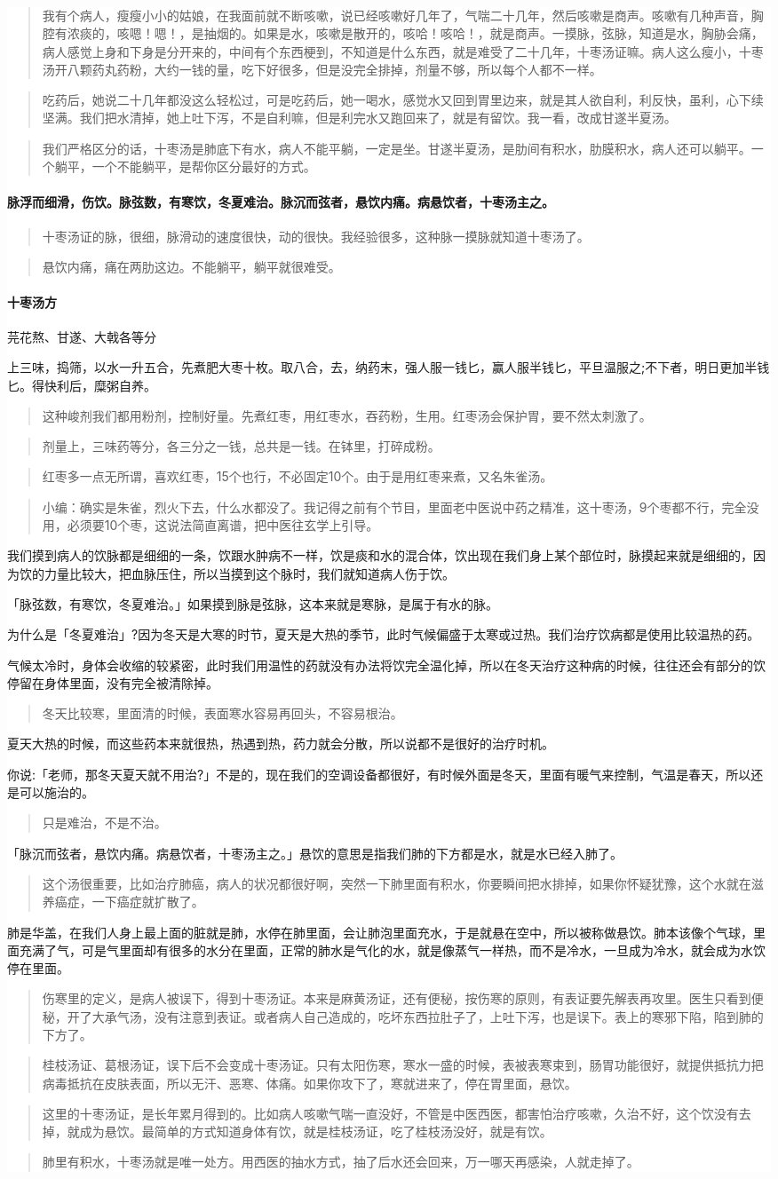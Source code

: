 > 我有个病人，瘦瘦小小的姑娘，在我面前就不断咳嗽，说已经咳嗽好几年了，气喘二十几年，然后咳嗽是商声。咳嗽有几种声音，胸腔有浓痰的，咳嗯！嗯！，是抽烟的。如果是水，咳嗽是散开的，咳哈！咳哈！，就是商声。一摸脉，弦脉，知道是水，胸胁会痛，病人感觉上身和下身是分开来的，中间有个东西梗到，不知道是什么东西，就是难受了二十几年，十枣汤证嘛。病人这么瘦小，十枣汤开八颗药丸药粉，大约一钱的量，吃下好很多，但是没完全排掉，剂量不够，所以每个人都不一样。

> 吃药后，她说二十几年都没这么轻松过，可是吃药后，她一喝水，感觉水又回到胃里边来，就是其人欲自利，利反快，虽利，心下续坚满。我们把水清掉，她上吐下泻，不是自利嘛，但是利完水又跑回来了，就是有留饮。我一看，改成甘遂半夏汤。

> 我们严格区分的话，十枣汤是肺底下有水，病人不能平躺，一定是坐。甘遂半夏汤，是肋间有积水，肋膜积水，病人还可以躺平。一个躺平，一个不能躺平，是帮你区分最好的方式。

#### 脉浮而细滑，伤饮。脉弦数，有寒饮，冬夏难治。脉沉而弦者，悬饮内痛。病悬饮者，十枣汤主之。

> 十枣汤证的脉，很细，脉滑动的速度很快，动的很快。我经验很多，这种脉一摸脉就知道十枣汤了。

> 悬饮内痛，痛在两肋这边。不能躺平，躺平就很难受。

#### 十枣汤方

芫花熬、甘遂、大戟各等分

上三味，捣筛，以水一升五合，先煮肥大枣十枚。取八合，去，纳药末，强人服一钱匕，赢人服半钱匕，平旦温服之;不下者，明日更加半钱匕。得快利后，糜粥自养。

> 这种峻剂我们都用粉剂，控制好量。先煮红枣，用红枣水，吞药粉，生用。红枣汤会保护胃，要不然太刺激了。

> 剂量上，三味药等分，各三分之一钱，总共是一钱。在钵里，打碎成粉。

> 红枣多一点无所谓，喜欢红枣，15个也行，不必固定10个。由于是用红枣来煮，又名朱雀汤。

> 小编：确实是朱雀，烈火下去，什么水都没了。我记得之前有个节目，里面老中医说中药之精准，这十枣汤，9个枣都不行，完全没用，必须要10个枣，这说法简直离谱，把中医往玄学上引导。

我们摸到病人的饮脉都是细细的一条，饮跟水肿病不一样，饮是痰和水的混合体，饮出现在我们身上某个部位时，脉摸起来就是细细的，因为饮的力量比较大，把血脉压住，所以当摸到这个脉时，我们就知道病人伤于饮。

「脉弦数，有寒饮，冬夏难治。」如果摸到脉是弦脉，这本来就是寒脉，是属于有水的脉。

为什么是「冬夏难治」?因为冬天是大寒的时节，夏天是大热的季节，此时气候偏盛于太寒或过热。我们治疗饮病都是使用比较温热的药。

气候太冷时，身体会收缩的较紧密，此时我们用温性的药就没有办法将饮完全温化掉，所以在冬天治疗这种病的时候，往往还会有部分的饮停留在身体里面，没有完全被清除掉。

> 冬天比较寒，里面清的时候，表面寒水容易再回头，不容易根治。

夏天大热的时候，而这些药本来就很热，热遇到热，药力就会分散，所以说都不是很好的治疗时机。

你说:「老师，那冬天夏天就不用治?」不是的，现在我们的空调设备都很好，有时候外面是冬天，里面有暖气来控制，气温是春天，所以还是可以施治的。

> 只是难治，不是不治。

「脉沉而弦者，悬饮内痛。病悬饮者，十枣汤主之。」悬饮的意思是指我们肺的下方都是水，就是水已经入肺了。

> 这个汤很重要，比如治疗肺癌，病人的状况都很好啊，突然一下肺里面有积水，你要瞬间把水排掉，如果你怀疑犹豫，这个水就在滋养癌症，一下癌症就扩散了。

肺是华盖，在我们人身上最上面的脏就是肺，水停在肺里面，会让肺泡里面充水，于是就悬在空中，所以被称做悬饮。肺本该像个气球，里面充满了气，可是气里面却有很多的水分在里面，正常的肺水是气化的水，就是像蒸气一样热，而不是冷水，一旦成为冷水，就会成为水饮停在里面。

> 伤寒里的定义，是病人被误下，得到十枣汤证。本来是麻黄汤证，还有便秘，按伤寒的原则，有表证要先解表再攻里。医生只看到便秘，开了大承气汤，没有注意到表证。或者病人自己造成的，吃坏东西拉肚子了，上吐下泻，也是误下。表上的寒邪下陷，陷到肺的下方了。

> 桂枝汤证、葛根汤证，误下后不会变成十枣汤证。只有太阳伤寒，寒水一盛的时候，表被表寒束到，肠胃功能很好，就提供抵抗力把病毒抵抗在皮肤表面，所以无汗、恶寒、体痛。如果你攻下了，寒就进来了，停在胃里面，悬饮。

> 这里的十枣汤证，是长年累月得到的。比如病人咳嗽气喘一直没好，不管是中医西医，都害怕治疗咳嗽，久治不好，这个饮没有去掉，就成为悬饮。最简单的方式知道身体有饮，就是桂枝汤证，吃了桂枝汤没好，就是有饮。

> 肺里有积水，十枣汤就是唯一处方。用西医的抽水方式，抽了后水还会回来，万一哪天再感染，人就走掉了。
